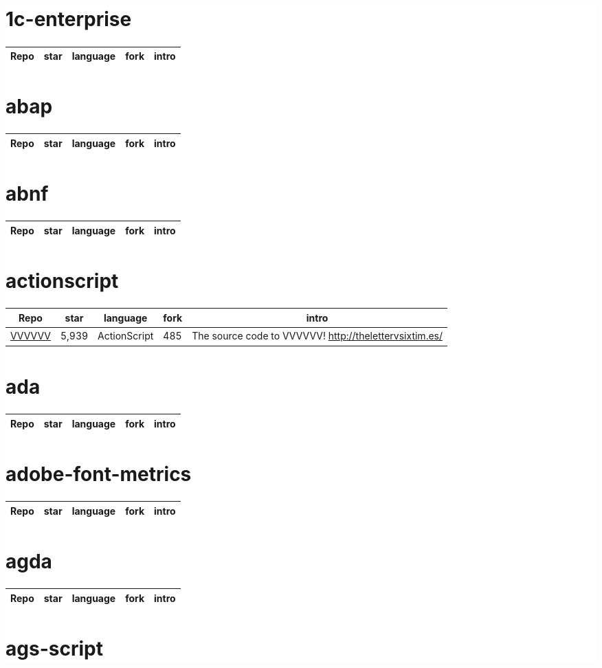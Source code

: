 
# 1c-enterprise

Repo|star|language|fork|intro
-|-|-|-|-



# abap

Repo|star|language|fork|intro
-|-|-|-|-



# abnf

Repo|star|language|fork|intro
-|-|-|-|-



# actionscript

Repo|star|language|fork|intro
-|-|-|-|-
[VVVVVV](https://github.com/TerryCavanagh/VVVVVV)|5,939|ActionScript|485|The source code to VVVVVV! http://thelettervsixtim.es/


# ada

Repo|star|language|fork|intro
-|-|-|-|-



# adobe-font-metrics

Repo|star|language|fork|intro
-|-|-|-|-



# agda

Repo|star|language|fork|intro
-|-|-|-|-



# ags-script
